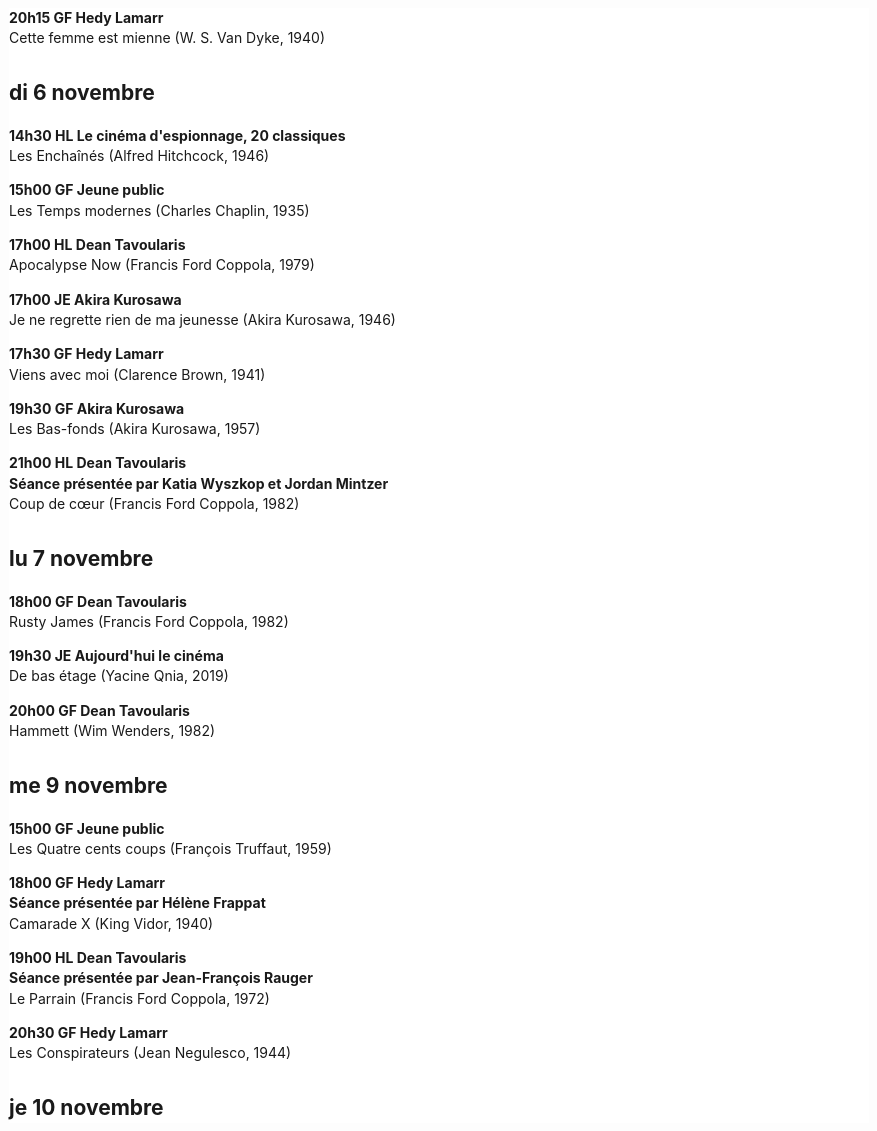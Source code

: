 **20h15 GF Hedy Lamarr**  
Cette femme est mienne (W. S. Van Dyke, 1940)

## di 6 novembre

**14h30 HL Le cinéma d'espionnage, 20 classiques**  
Les Enchaînés (Alfred Hitchcock, 1946)

**15h00 GF Jeune public**  
Les Temps modernes (Charles Chaplin, 1935)

**17h00 HL Dean Tavoularis**  
Apocalypse Now (Francis Ford Coppola, 1979)

**17h00 JE Akira Kurosawa**  
Je ne regrette rien de ma jeunesse (Akira Kurosawa, 1946)

**17h30 GF Hedy Lamarr**  
Viens avec moi (Clarence Brown, 1941)

**19h30 GF Akira Kurosawa**  
Les Bas-fonds (Akira Kurosawa, 1957)

**21h00 HL Dean Tavoularis**  
**Séance présentée par Katia Wyszkop et Jordan Mintzer**  
Coup de cœur (Francis Ford Coppola, 1982)

## lu 7 novembre

**18h00 GF Dean Tavoularis**  
Rusty James (Francis Ford Coppola, 1982)

**19h30 JE Aujourd'hui le cinéma**  
De bas étage (Yacine Qnia, 2019)

**20h00 GF Dean Tavoularis**  
Hammett (Wim Wenders, 1982)

## me 9 novembre

**15h00 GF Jeune public**  
Les Quatre cents coups (François Truffaut, 1959)

**18h00 GF Hedy Lamarr**  
**Séance présentée par Hélène Frappat**  
Camarade X (King Vidor, 1940)

**19h00 HL Dean Tavoularis**  
**Séance présentée par Jean-François Rauger**  
Le Parrain (Francis Ford Coppola, 1972)

**20h30 GF Hedy Lamarr**  
Les Conspirateurs (Jean Negulesco, 1944)

## je 10 novembre
